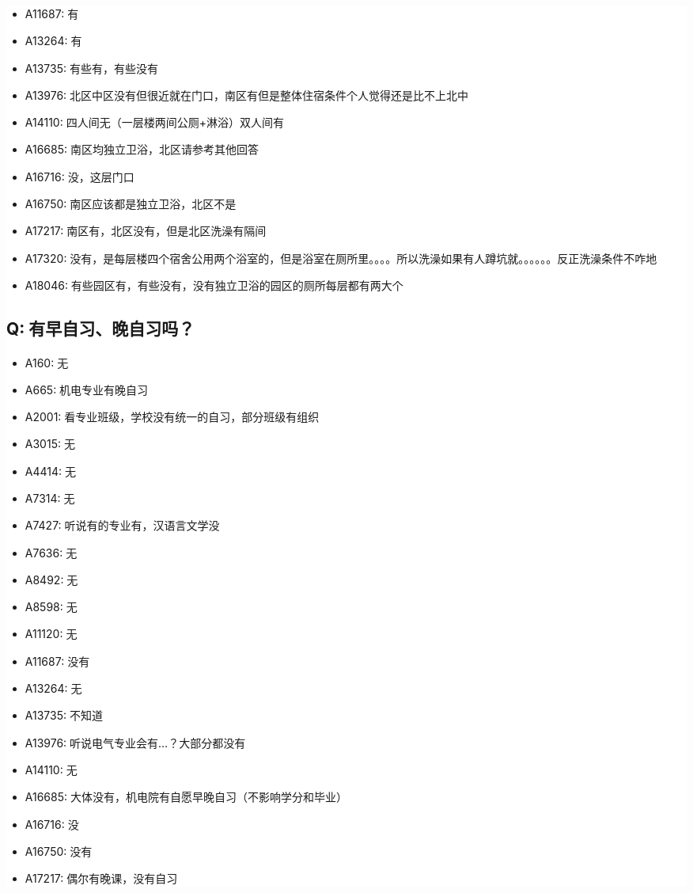 - A11687: 有

- A13264: 有

- A13735: 有些有，有些没有

- A13976: 北区中区没有但很近就在门口，南区有但是整体住宿条件个人觉得还是比不上北中

- A14110: 四人间无（一层楼两间公厕+淋浴）双人间有

- A16685: 南区均独立卫浴，北区请参考其他回答

- A16716: 没，这层门口

- A16750: 南区应该都是独立卫浴，北区不是

- A17217: 南区有，北区没有，但是北区洗澡有隔间

- A17320: 没有，是每层楼四个宿舍公用两个浴室的，但是浴室在厕所里。。。。所以洗澡如果有人蹲坑就。。。。。。反正洗澡条件不咋地

- A18046: 有些园区有，有些没有，没有独立卫浴的园区的厕所每层都有两大个

## Q: 有早自习、晚自习吗？

- A160: 无

- A665: 机电专业有晚自习

- A2001: 看专业班级，学校没有统一的自习，部分班级有组织

- A3015: 无

- A4414: 无

- A7314: 无

- A7427: 听说有的专业有，汉语言文学没

- A7636: 无

- A8492: 无

- A8598: 无

- A11120: 无

- A11687: 没有

- A13264: 无

- A13735: 不知道

- A13976: 听说电气专业会有…？大部分都没有

- A14110: 无

- A16685: 大体没有，机电院有自愿早晚自习（不影响学分和毕业）

- A16716: 没

- A16750: 没有

- A17217: 偶尔有晚课，没有自习
